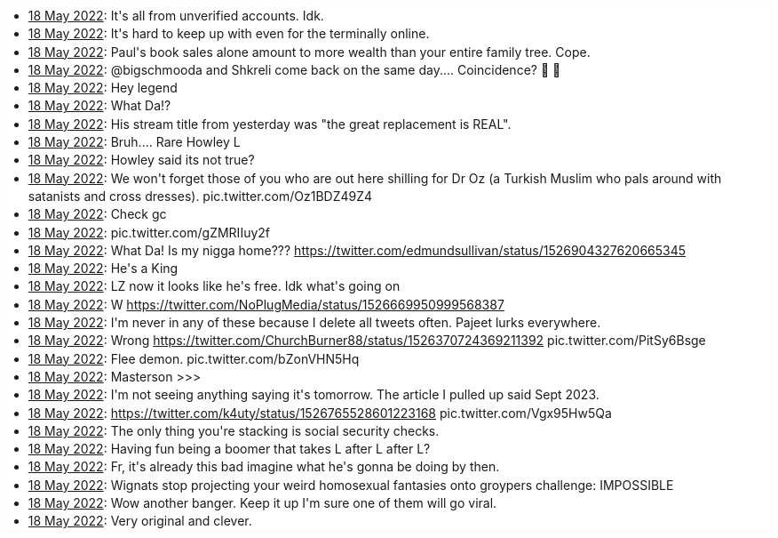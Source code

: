 * [18 May 2022](https://web.archive.org/web/20220518200549/https://twitter.com/RealHumanNibba/status/1527017528240873472): It's all from unverified accounts. Idk. 
* [18 May 2022](https://web.archive.org/web/20220518185348/https://twitter.com/RealHumanNibba/status/1526999277104418817): It's hard to keep up with even for the terminally online. 
* [18 May 2022](https://web.archive.org/web/20220518185002/https://twitter.com/RealHumanNibba/status/1526998427866914816): Paul's book sales alone amount to more wealth than your entire family tree. Cope. 
* [18 May 2022](https://web.archive.org/web/20220518181459/https://twitter.com/RealHumanNibba/status/1526989514652241921): @bigschmooda  and Shkreli come back on the same day....  Coincidence? 🤔 🧐 
* [18 May 2022](https://web.archive.org/web/20220518180811/https://twitter.com/RealHumanNibba/status/1526987712083161088): Hey legend 
* [18 May 2022](https://web.archive.org/web/20220518170327/https://twitter.com/RealHumanNibba/status/1526971604240154624): What Da!? 
* [18 May 2022](https://web.archive.org/web/20220518163854/https://twitter.com/RealHumanNibba/status/1526965278902452224): His stream title from yesterday was "the great replacement is REAL". 
* [18 May 2022](https://web.archive.org/web/20220518163049/https://twitter.com/RealHumanNibba/status/1526963304433954816): Bruh.... Rare Howley L 
* [18 May 2022](https://web.archive.org/web/20220518162737/https://twitter.com/RealHumanNibba/status/1526962550478458882): Howley said its not true? 
* [18 May 2022](https://web.archive.org/web/20220518162418/https://twitter.com/RealHumanNibba/status/1526961742982569985): We won't forget those of you who are out here shilling for Dr Oz (a Turkish Muslim who pals around with satanists and cross dresses). pic.twitter.com/Oz1BDZ49Z4 
* [18 May 2022](https://web.archive.org/web/20220518145708/https://twitter.com/RealHumanNibba/status/1526939776041078785): Check gc 
* [18 May 2022](https://web.archive.org/web/20220518143214/https://twitter.com/RealHumanNibba/status/1526933618815279104): pic.twitter.com/gZMRIIuy2f 
* [18 May 2022](https://web.archive.org/web/20220518142101/https://twitter.com/RealHumanNibba/status/1526930575923236867): What Da! Is my nigga home??? https://twitter.com/edmundsullivan/status/1526904327620665345 
* [18 May 2022](https://web.archive.org/web/20220518142000/https://twitter.com/RealHumanNibba/status/1526930530989756416): He's a King 
* [18 May 2022](https://web.archive.org/web/20220518141913/https://twitter.com/RealHumanNibba/status/1526930285660672001): LZ now it looks like he's free. Idk what's going on 
* [18 May 2022](https://web.archive.org/web/20220518134203/https://twitter.com/RealHumanNibba/status/1526920815874347008): W https://twitter.com/NoPlugMedia/status/1526669950999568387 
* [18 May 2022](https://web.archive.org/web/20220518131123/https://twitter.com/RealHumanNibba/status/1526913199546695680): I'm never in any of these because I delete all tweets often. Pajeet lurks everywhere. 
* [18 May 2022](https://web.archive.org/web/20220518055434/https://twitter.com/RealHumanNibba/status/1526803293711781888): Wrong  https://twitter.com/ChurchBurner88/status/1526370724369211392  pic.twitter.com/PitSy6Bsge 
* [18 May 2022](https://web.archive.org/web/20220518055414/https://twitter.com/RealHumanNibba/status/1526803070679662592): Flee demon. pic.twitter.com/bZonVHN5Hq 
* [18 May 2022](https://web.archive.org/web/20220518053850/https://twitter.com/RealHumanNibba/status/1526798824152387584): Masterson >>> 
* [18 May 2022](https://web.archive.org/web/20220518052522/https://twitter.com/RealHumanNibba/status/1526795989721522176): I'm not seeing anything saying it's tomorrow. The article I pulled up said Sept 2023. 
* [18 May 2022](https://web.archive.org/web/20220518051111/https://twitter.com/RealHumanNibba/status/1526792368497868801): https://twitter.com/k4uty/status/1526765528601223168  pic.twitter.com/Vgx95Hw5Qa 
* [18 May 2022](https://web.archive.org/web/20220518050120/https://twitter.com/RealHumanNibba/status/1526789854792757249): The only thing you're stacking is social security checks. 
* [18 May 2022](https://web.archive.org/web/20220518045153/https://twitter.com/RealHumanNibba/status/1526787431932088320): Having fun being a boomer that takes L after L after L? 
* [18 May 2022](https://web.archive.org/web/20220518043158/https://twitter.com/RealHumanNibba/status/1526782450550054914): Fr, it's already this bad imagine what he's gonna be doing by then. 
* [18 May 2022](https://web.archive.org/web/20220518042236/https://twitter.com/RealHumanNibba/status/1526780133574692866): Wignats stop projecting your weird homosexual fantasies onto groypers challenge: IMPOSSIBLE 
* [18 May 2022](https://web.archive.org/web/20220518042008/https://twitter.com/RealHumanNibba/status/1526779577967775744): Wow another banger. Keep it up I'm sure one of them will go viral. 
* [18 May 2022](https://web.archive.org/web/20220518041859/https://twitter.com/RealHumanNibba/status/1526779306294263808): Very original and clever. 